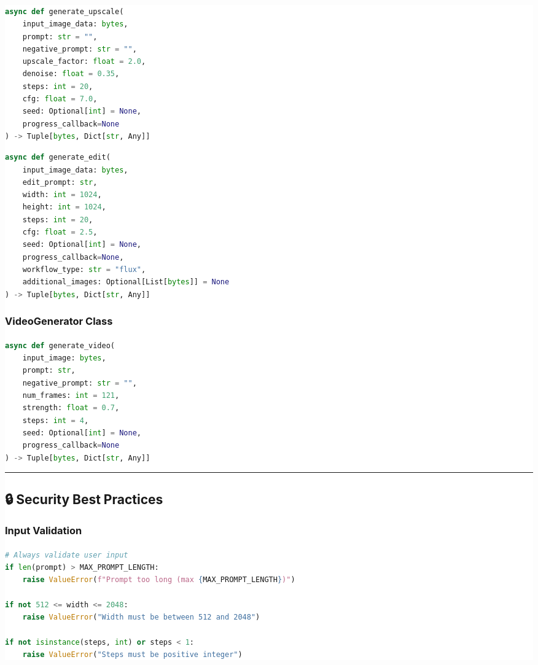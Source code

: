 ```python
async def generate_upscale(
    input_image_data: bytes,
    prompt: str = "",
    negative_prompt: str = "",
    upscale_factor: float = 2.0,
    denoise: float = 0.35,
    steps: int = 20,
    cfg: float = 7.0,
    seed: Optional[int] = None,
    progress_callback=None
) -> Tuple[bytes, Dict[str, Any]]
```

```python
async def generate_edit(
    input_image_data: bytes,
    edit_prompt: str,
    width: int = 1024,
    height: int = 1024,
    steps: int = 20,
    cfg: float = 2.5,
    seed: Optional[int] = None,
    progress_callback=None,
    workflow_type: str = "flux",
    additional_images: Optional[List[bytes]] = None
) -> Tuple[bytes, Dict[str, Any]]
```

### VideoGenerator Class

```python
async def generate_video(
    input_image: bytes,
    prompt: str,
    negative_prompt: str = "",
    num_frames: int = 121,
    strength: float = 0.7,
    steps: int = 4,
    seed: Optional[int] = None,
    progress_callback=None
) -> Tuple[bytes, Dict[str, Any]]
```

---

## 🔒 Security Best Practices

### Input Validation

```python
# Always validate user input
if len(prompt) > MAX_PROMPT_LENGTH:
    raise ValueError(f"Prompt too long (max {MAX_PROMPT_LENGTH})")

if not 512 <= width <= 2048:
    raise ValueError("Width must be between 512 and 2048")

if not isinstance(steps, int) or steps < 1:
    raise ValueError("Steps must be positive integer")
```
